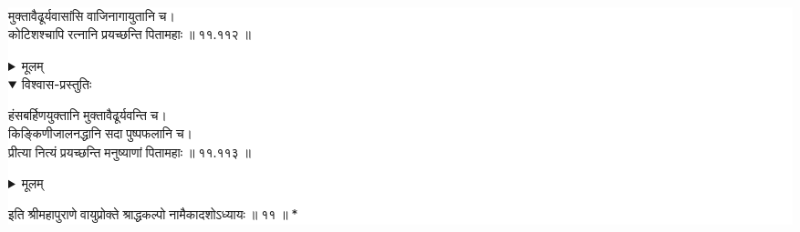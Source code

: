 मुक्तावैढूर्यवासांसि वाजिनागायुतानि च।  
कोटिशश्चापि रत्नानि प्रयच्छन्ति पितामहाः ॥ ११.११२ ॥
</details>

<details><summary>मूलम्</summary></details>


<details open><summary>विश्वास-प्रस्तुतिः</summary>

हंसबर्हिणयुक्तानि मुक्तावैढूर्यवन्ति च।  
किङ्किणीजालनद्धानि सदा पुष्पफलानि च।  
प्रीत्या नित्यं प्रयच्छन्ति मनुष्याणां पितामहाः ॥ ११.११३ ॥
</details>

<details><summary>मूलम्</summary></details>

इति श्रीमहापुराणे वायुप्रोक्ते श्राद्धकल्पो नामैकादशोऽध्यायः ॥ ११ ॥ *